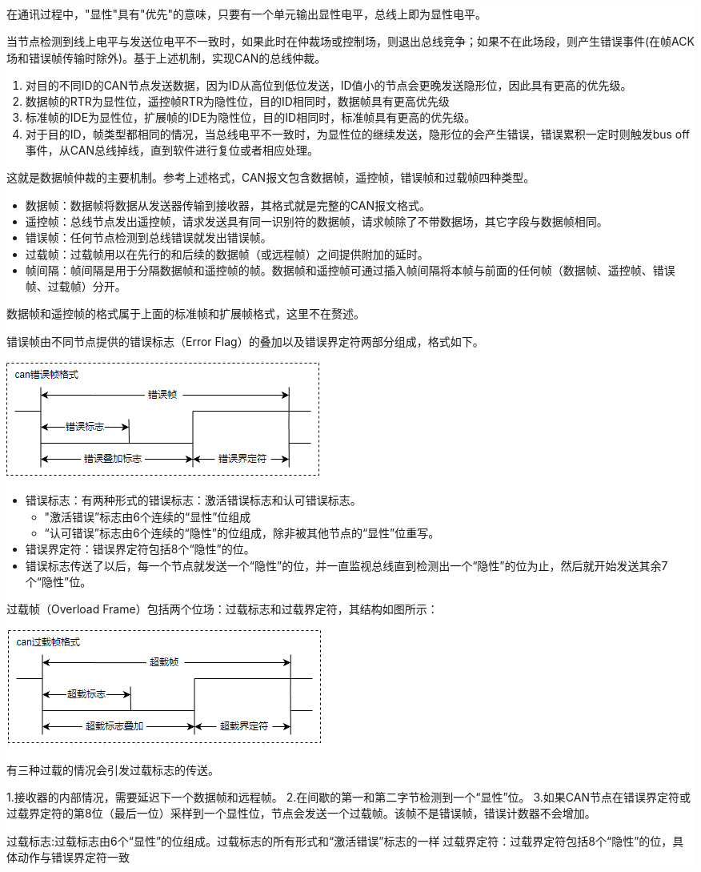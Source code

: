 在通讯过程中，"显性"具有"优先"的意味，只要有一个单元输出显性电平，总线上即为显性电平。

当节点检测到线上电平与发送位电平不一致时，如果此时在仲裁场或控制场，则退出总线竞争；如果不在此场段，则产生错误事件(在帧ACK场和错误帧传输时除外)。基于上述机制，实现CAN的总线仲裁。

1. 对目的不同ID的CAN节点发送数据，因为ID从高位到低位发送，ID值小的节点会更晚发送隐形位，因此具有更高的优先级。
2. 数据帧的RTR为显性位，遥控帧RTR为隐性位，目的ID相同时，数据帧具有更高优先级
3. 标准帧的IDE为显性位，扩展帧的IDE为隐性位，目的ID相同时，标准帧具有更高的优先级。
4. 对于目的ID，帧类型都相同的情况，当总线电平不一致时，为显性位的继续发送，隐形位的会产生错误，错误累积一定时则触发bus off事件，从CAN总线掉线，直到软件进行复位或者相应处理。

这就是数据帧仲裁的主要机制。参考上述格式，CAN报文包含数据帧，遥控帧，错误帧和过载帧四种类型。

- 数据帧：数据帧将数据从发送器传输到接收器，其格式就是完整的CAN报文格式。
- 遥控帧：总线节点发出遥控帧，请求发送具有同一识别符的数据帧，请求帧除了不带数据场，其它字段与数据帧相同。
- 错误帧：任何节点检测到总线错误就发出错误帧。
- 过载帧：过载帧用以在先行的和后续的数据帧（或远程帧）之间提供附加的延时。
- 帧间隔：帧间隔是用于分隔数据帧和遥控帧的帧。数据帧和遥控帧可通过插入帧间隔将本帧与前面的任何帧（数据帧、遥控帧、错误帧、过载帧）分开。

数据帧和遥控帧的格式属于上面的标准帧和扩展帧格式，这里不在赘述。

错误帧由不同节点提供的错误标志（Error Flag）的叠加以及错误界定符两部分组成，格式如下。

![image](./image/15_04.png)

- 错误标志：有两种形式的错误标志：激活错误标志和认可错误标志。
  - "激活错误”标志由6个连续的“显性”位组成
  - “认可错误”标志由6个连续的“隐性”的位组成，除非被其他节点的“显性”位重写。
- 错误界定符：错误界定符包括8个“隐性”的位。
- 错误标志传送了以后，每一个节点就发送一个“隐性”的位，并一直监视总线直到检测出一个“隐性”的位为止，然后就开始发送其余7个“隐性”位。

过载帧（Overload Frame）包括两个位场：过载标志和过载界定符，其结构如图所示：

![image](./image/15_05.png)

有三种过载的情况会引发过载标志的传送。

1.接收器的内部情况，需要延迟下一个数据帧和远程帧。
2.在间歇的第一和第二字节检测到一个“显性”位。
3.如果CAN节点在错误界定符或过载界定符的第8位（最后一位）采样到一个显性位，节点会发送一个过载帧。该帧不是错误帧，错误计数器不会增加。

过载标志:过载标志由6个“显性”的位组成。过载标志的所有形式和“激活错误”标志的一样
过载界定符：过载界定符包括8个“隐性”的位，具体动作与错误界定符一致
